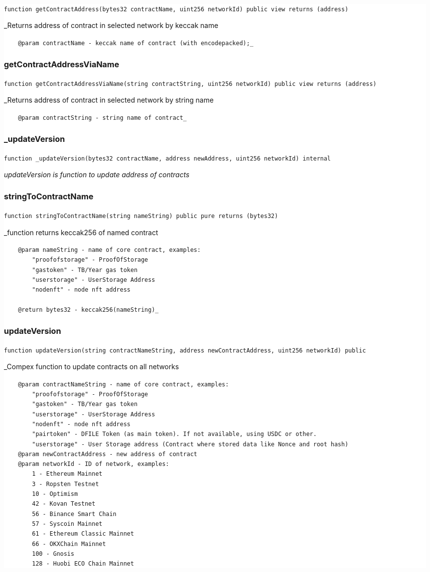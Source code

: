 ```solidity
function getContractAddress(bytes32 contractName, uint256 networkId) public view returns (address)
```

_Returns address of contract in selected network by keccak name

        @param contractName - keccak name of contract (with encodepacked);_

### getContractAddressViaName

```solidity
function getContractAddressViaName(string contractString, uint256 networkId) public view returns (address)
```

_Returns address of contract in selected network by string name

        @param contractString - string name of contract_

### _updateVersion

```solidity
function _updateVersion(bytes32 contractName, address newAddress, uint256 networkId) internal
```

_updateVersion is function to update address of contracts_

### stringToContractName

```solidity
function stringToContractName(string nameString) public pure returns (bytes32)
```

_function returns keccak256 of named contract

        @param nameString - name of core contract, examples:
            "proofofstorage" - ProofOfStorage 
            "gastoken" - TB/Year gas token
            "userstorage" - UserStorage Address
            "nodenft" - node nft address

        @return bytes32 - keccak256(nameString)_

### updateVersion

```solidity
function updateVersion(string contractNameString, address newContractAddress, uint256 networkId) public
```

_Compex function to update contracts on all networks

        @param contractNameString - name of core contract, examples:
            "proofofstorage" - ProofOfStorage 
            "gastoken" - TB/Year gas token
            "userstorage" - UserStorage Address
            "nodenft" - node nft address
            "pairtoken" - DFILE Token (as main token). If not available, using USDC or other.
            "userstorage" - User Storage address (Contract where stored data like Nonce and root hash)
        @param newContractAddress - new address of contract
        @param networkId - ID of network, examples:
            1 - Ethereum Mainnet
            3 - Ropsten Testnet
            10 - Optimism
            42 - Kovan Testnet
            56 - Binance Smart Chain
            57 - Syscoin Mainnet
            61 - Ethereum Classic Mainnet
            66 - OKXChain Mainnet
            100 - Gnosis
            128 - Huobi ECO Chain Mainnet